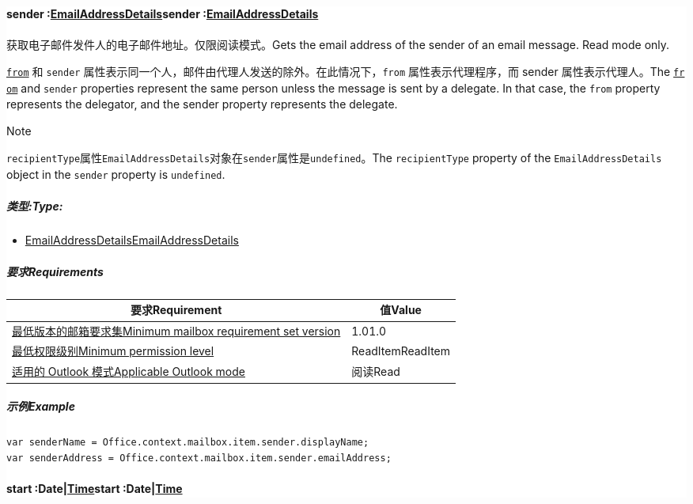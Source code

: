 #### <a name="sender-emailaddressdetailsjavascriptapioutlook14officeemailaddressdetails"></a><span data-ttu-id="0a5fe-449">sender :[EmailAddressDetails](/javascript/api/outlook_1_4/office.emailaddressdetails)</span><span class="sxs-lookup"><span data-stu-id="0a5fe-449">sender :[EmailAddressDetails](/javascript/api/outlook_1_4/office.emailaddressdetails)</span></span>

<span data-ttu-id="0a5fe-p126">获取电子邮件发件人的电子邮件地址。仅限阅读模式。</span><span class="sxs-lookup"><span data-stu-id="0a5fe-p126">Gets the email address of the sender of an email message. Read mode only.</span></span>

<span data-ttu-id="0a5fe-p127">[`from`](#from-emailaddressdetailsjavascriptapioutlook14officeemailaddressdetails) 和 `sender` 属性表示同一个人，邮件由代理人发送的除外。在此情况下，`from` 属性表示代理程序，而 sender 属性表示代理人。</span><span class="sxs-lookup"><span data-stu-id="0a5fe-p127">The [`from`](#from-emailaddressdetailsjavascriptapioutlook14officeemailaddressdetails) and `sender` properties represent the same person unless the message is sent by a delegate. In that case, the `from` property represents the delegator, and the sender property represents the delegate.</span></span>

> [!NOTE]
> <span data-ttu-id="0a5fe-454">`recipientType`属性`EmailAddressDetails`对象在`sender`属性是`undefined`。</span><span class="sxs-lookup"><span data-stu-id="0a5fe-454">The `recipientType` property of the `EmailAddressDetails` object in the `sender` property is `undefined`.</span></span>

##### <a name="type"></a><span data-ttu-id="0a5fe-455">类型:</span><span class="sxs-lookup"><span data-stu-id="0a5fe-455">Type:</span></span>

*   [<span data-ttu-id="0a5fe-456">EmailAddressDetails</span><span class="sxs-lookup"><span data-stu-id="0a5fe-456">EmailAddressDetails</span></span>](/javascript/api/outlook_1_4/office.emailaddressdetails)

##### <a name="requirements"></a><span data-ttu-id="0a5fe-457">要求</span><span class="sxs-lookup"><span data-stu-id="0a5fe-457">Requirements</span></span>

|<span data-ttu-id="0a5fe-458">要求</span><span class="sxs-lookup"><span data-stu-id="0a5fe-458">Requirement</span></span>| <span data-ttu-id="0a5fe-459">值</span><span class="sxs-lookup"><span data-stu-id="0a5fe-459">Value</span></span>|
|---|---|
|[<span data-ttu-id="0a5fe-460">最低版本的邮箱要求集</span><span class="sxs-lookup"><span data-stu-id="0a5fe-460">Minimum mailbox requirement set version</span></span>](/javascript/office/requirement-sets/outlook-api-requirement-sets)| <span data-ttu-id="0a5fe-461">1.0</span><span class="sxs-lookup"><span data-stu-id="0a5fe-461">1.0</span></span>|
|[<span data-ttu-id="0a5fe-462">最低权限级别</span><span class="sxs-lookup"><span data-stu-id="0a5fe-462">Minimum permission level</span></span>](https://docs.microsoft.com/outlook/add-ins/understanding-outlook-add-in-permissions)| <span data-ttu-id="0a5fe-463">ReadItem</span><span class="sxs-lookup"><span data-stu-id="0a5fe-463">ReadItem</span></span>|
|[<span data-ttu-id="0a5fe-464">适用的 Outlook 模式</span><span class="sxs-lookup"><span data-stu-id="0a5fe-464">Applicable Outlook mode</span></span>](https://docs.microsoft.com/outlook/add-ins/#extension-points)| <span data-ttu-id="0a5fe-465">阅读</span><span class="sxs-lookup"><span data-stu-id="0a5fe-465">Read</span></span>|

##### <a name="example"></a><span data-ttu-id="0a5fe-466">示例</span><span class="sxs-lookup"><span data-stu-id="0a5fe-466">Example</span></span>

```
var senderName = Office.context.mailbox.item.sender.displayName;
var senderAddress = Office.context.mailbox.item.sender.emailAddress;
```

####  <a name="start-datetimejavascriptapioutlook14officetime"></a><span data-ttu-id="0a5fe-467">start :Date|[Time](/javascript/api/outlook_1_4/office.time)</span><span class="sxs-lookup"><span data-stu-id="0a5fe-467">start :Date|[Time](/javascript/api/outlook_1_4/office.time)</span></span>
